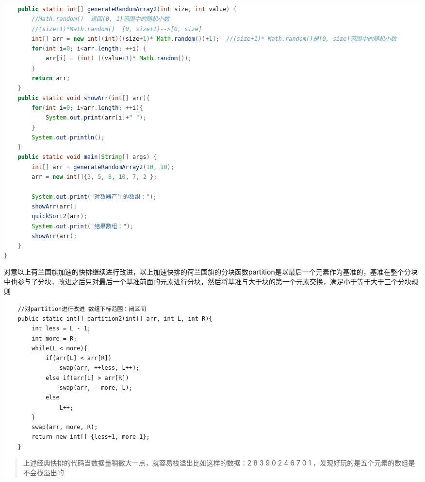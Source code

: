 ```java
    public static int[] generateRandomArray2(int size, int value) {
        //Math.random()  返回[0, 1)范围中的随机小数
        //(size+1)*Math.random()  [0, size+1)-->[0, size]
        int[] arr = new int[(int)((size+1)* Math.random())+1];  //(size+1)* Math.random()是[0, size]范围中的随机小数
        for(int i=0; i<arr.length; ++i) {
            arr[i] = (int) ((value+1)* Math.random());
        }
        return arr;
    }
    public static void showArr(int[] arr){
        for(int i=0; i<arr.length; ++i){
            System.out.print(arr[i]+" ");
        }
        System.out.println();
    }
    public static void main(String[] args) {
        int[] arr = generateRandomArray2(10, 10);
        arr = new int[]{3, 5, 8, 10, 7, 2 };

        System.out.print("对数器产生的数组：");
        showArr(arr);
        quickSort2(arr);
        System.out.print("结果数组：");
        showArr(arr);
    }
}

```


对意以上荷兰国旗加速的快排继续进行改进，以上加速快排的荷兰国旗的分块函数partition是以最后一个元素作为基准的，基准在整个分块中也参与了分块，改进之后只对最后一个基准前面的元素进行分块，然后将基准与大于块的第一个元素交换，满足小于等于大于三个分块规则

```
    //对partition进行改进 数组下标范围：闭区间
    public static int[] partition2(int[] arr, int L, int R){
        int less = L - 1;
        int more = R;
        while(L < more){
            if(arr[L] < arr[R])
                swap(arr, ++less, L++);
            else if(arr[L] > arr[R])
                swap(arr, --more, L);
            else
                L++;
        }
        swap(arr, more, R);
        return new int[] {less+1, more-1};
    }
```

> 上述经典快排的代码当数据量稍微大一点，就容易栈溢出比如这样的数据：2 8 3 9 0 2 4 6 7 0 1 ，发现好玩的是五个元素的数组是不会栈溢出的
